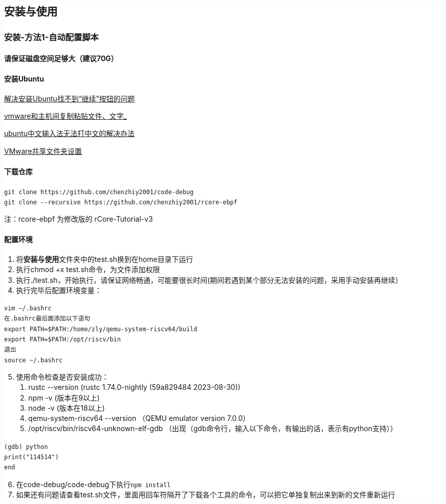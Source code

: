 
## 安装与使用
### 安装-方法1-自动配置脚本

#### 请保证磁盘空间足够大（建议70G）

#### 安装Ubuntu

[解决安装Ubuntu找不到“继续”按钮的问题](https://blog.csdn.net/weixin_54630384/article/details/127767424?spm=1001.2101.3001.6650.7&utm_medium=distribute.pc_relevant.none-task-blog-2%7Edefault%7EBlogCommendFromBaidu%7ERate-7-127767424-blog-120077249.235%5Ev38%5Epc_relevant_anti_vip_base&depth_1-utm_source=distribute.pc_relevant.none-task-blog-2%7Edefault%7EBlogCommendFromBaidu%7ERate-7-127767424-blog-120077249.235%5Ev38%5Epc_relevant_anti_vip_base&utm_relevant_index=8)

[vmware和主机间复制粘贴文件、文字_](https://blog.csdn.net/stanlyYP/article/details/127107448)

[ubuntu中文输入法无法打中文的解决办法](https://blog.csdn.net/qq_39810051/article/details/131981407)

[VMware共享文件夹设置](https://blog.csdn.net/weixin_54051652/article/details/128316296)

#### 下载仓库

```plain
git clone https://github.com/chenzhiy2001/code-debug
git clone --recursive https://github.com/chenzhiy2001/rcore-ebpf
```
注：rcore-ebpf 为修改版的 rCore-Tutorial-v3
#### 配置环境

1. 将**安装与使用**文件夹中的test.sh换到在home目录下运行
2. 执行chmod +x test.sh命令，为文件添加权限
3. 执行./test.sh，开始执行，请保证网络畅通，可能要很长时间(期间若遇到某个部分无法安装的问题，采用手动安装再继续）
4. 执行完毕后配置环境变量：
```plain
vim ~/.bashrc
在.bashrc最后面添加以下语句
export PATH=$PATH:/home/zly/qemu-system-riscv64/build
export PATH=$PATH:/opt/riscv/bin
退出
source ~/.bashrc
```
5. 使用命令检查是否安装成功：
    1. rustc --version   (rustc 1.74.0-nightly (59a829484 2023-08-30))
    2. npm -v  (版本在9以上)
    3. node -v (版本在18以上)
    4. qemu-system-riscv64 --version  （QEMU emulator version 7.0.0）
    5. /opt/riscv/bin/riscv64-unknown-elf-gdb  （出现（gdb命令行，输入以下命令，有输出的话，表示有python支持））
```plain
(gdb) python
print("114514")
end 
```
6. 在code-debug/code-debug下执行```npm install```
7. 如果还有问题请查看test.sh文件，里面用回车符隔开了下载各个工具的命令，可以把它单独复制出来到新的文件重新运行
   